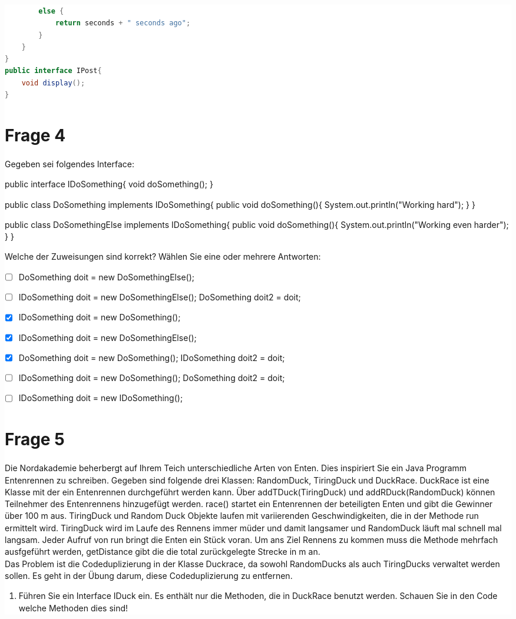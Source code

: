 ```java
        else {
            return seconds + " seconds ago";
        }
    }
}
public interface IPost{
    void display();
}
```

# Frage 4 #

Gegeben sei folgendes Interface:

public interface IDoSomething{
  void doSomething();
}


public class DoSomething implements IDoSomething{
  public void doSomething(){
    System.out.println("Working hard");
  }
}


public class DoSomethingElse implements IDoSomething{
  public void doSomething(){
    System.out.println("Working even harder");
  }
}

Welche der Zuweisungen sind korrekt?
Wählen Sie eine oder mehrere Antworten:

- [ ] DoSomething doit = new DoSomethingElse();
- [ ] IDoSomething doit = new DoSomethingElse();
      DoSomething doit2 = doit;
- [x] IDoSomething doit = new DoSomething();
- [x] IDoSomething doit = new DoSomethingElse();
- [x] DoSomething doit = new DoSomething();
      IDoSomething doit2 = doit;
- [ ] IDoSomething doit = new DoSomething();
      DoSomething doit2 = doit;
- [ ] IDoSomething doit = new IDoSomething();


# Frage 5 #

Die Nordakademie beherbergt auf Ihrem Teich unterschiedliche Arten von Enten. Dies inspiriert Sie ein Java Programm Entenrennen zu schreiben.
Gegeben sind folgende drei Klassen: RandomDuck, TiringDuck und DuckRace.
DuckRace ist eine Klasse mit der ein Entenrennen durchgeführt werden kann. Über addTDuck(TiringDuck) und addRDuck(RandomDuck) können Teilnehmer des Entenrennens hinzugefügt werden. race() startet ein Entenrennen der beteiligten Enten und gibt die Gewinner über 100 m aus.
TiringDuck und Random Duck Objekte laufen mit variierenden Geschwindigkeiten, die in der Methode run ermittelt wird. TiringDuck wird im Laufe des Rennens immer müder und damit langsamer und RandomDuck läuft mal schnell mal langsam. Jeder Aufruf von run bringt die Enten ein Stück voran. Um ans Ziel Rennens zu kommen muss die Methode mehrfach ausfgeführt werden, getDistance gibt die die total zurückgelegte Strecke in m an.  
Das Problem ist die Codeduplizierung in der Klasse Duckrace, da sowohl RandomDucks als auch TiringDucks verwaltet werden sollen. Es geht in der Übung darum, diese Codeduplizierung zu entfernen.
1. Führen Sie ein Interface IDuck ein. Es enthält nur die Methoden, die in DuckRace benutzt werden. Schauen Sie in den Code welche Methoden dies sind!